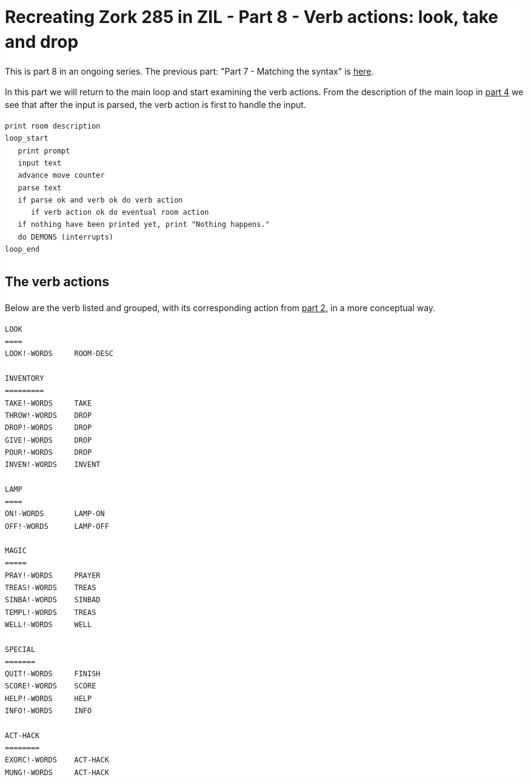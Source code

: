 # Recreating Zork 285 in ZIL - Part 8 - Verb actions: look, take and drop
This is part 8 in an ongoing series. The previous part: "Part 7 - Matching the syntax" is [here](https://github.com/heasm66/mdlzork/blob/master/zork_285/doc/zork285_07.md).  
  
In this part we will return to the main loop and start examining the verb actions. From the description of the main loop in [part 4](https://github.com/heasm66/mdlzork/blob/master/zork_285/doc/zork285_04.md) we see that after the input is parsed, the verb action is first to handle the input.
```
print room description
loop_start
   print prompt
   input text
   advance move counter
   parse text
   if parse ok and verb ok do verb action
      if verb action ok do eventual room action
   if nothing have been printed yet, print "Nothing happens."
   do DEMONS (interrupts)
loop_end
```
## The verb actions
Below are the verb listed and grouped, with its corresponding action from [part 2](https://github.com/heasm66/mdlzork/blob/master/zork_285/doc/zork285_04.md), in a more conceptual way. 
```
LOOK
====
LOOK!-WORDS     ROOM-DESC

INVENTORY
=========
TAKE!-WORDS     TAKE
THROW!-WORDS    DROP
DROP!-WORDS     DROP
GIVE!-WORDS     DROP
POUR!-WORDS     DROP
INVEN!-WORDS    INVENT

LAMP
====
ON!-WORDS       LAMP-ON
OFF!-WORDS      LAMP-OFF

MAGIC
=====
PRAY!-WORDS     PRAYER
TREAS!-WORDS    TREAS
SINBA!-WORDS    SINBAD
TEMPL!-WORDS    TREAS
WELL!-WORDS     WELL

SPECIAL
=======
QUIT!-WORDS     FINISH
SCORE!-WORDS    SCORE
HELP!-WORDS     HELP
INFO!-WORDS     INFO

ACT-HACK
========
EXORC!-WORDS    ACT-HACK
MUNG!-WORDS     ACT-HACK
```